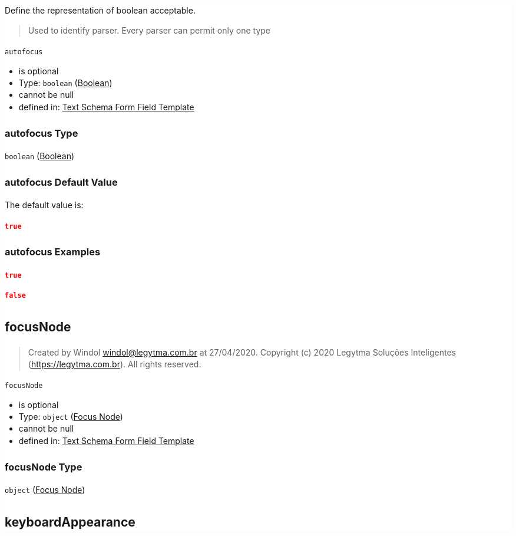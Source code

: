 Define the representation of boolean acceptable.


> Used to identify parser. Every parser can permit only one type
>

`autofocus`

-   is optional
-   Type: `boolean` ([Boolean](button_bar_theme_data-properties-boolean.md))
-   cannot be null
-   defined in: [Text Schema Form Field Template](button_bar_theme_data-properties-boolean.md)

### autofocus Type

`boolean` ([Boolean](button_bar_theme_data-properties-boolean.md))

### autofocus Default Value

The default value is:

```json
true
```

### autofocus Examples

```json
true
```

```json
false
```

## focusNode




> Created by Windol [windol@legytma.com.br](mailto:windol@legytma.com.br) at 27/04/2020.
> Copyright (c) 2020 Legytma Soluções Inteligentes (<https://legytma.com.br>). All rights reserved.
>

`focusNode`

-   is optional
-   Type: `object` ([Focus Node](floating_action_button-properties-focus-node.md))
-   cannot be null
-   defined in: [Text Schema Form Field Template](floating_action_button-properties-focus-node.md)

### focusNode Type

`object` ([Focus Node](floating_action_button-properties-focus-node.md))

## keyboardAppearance

